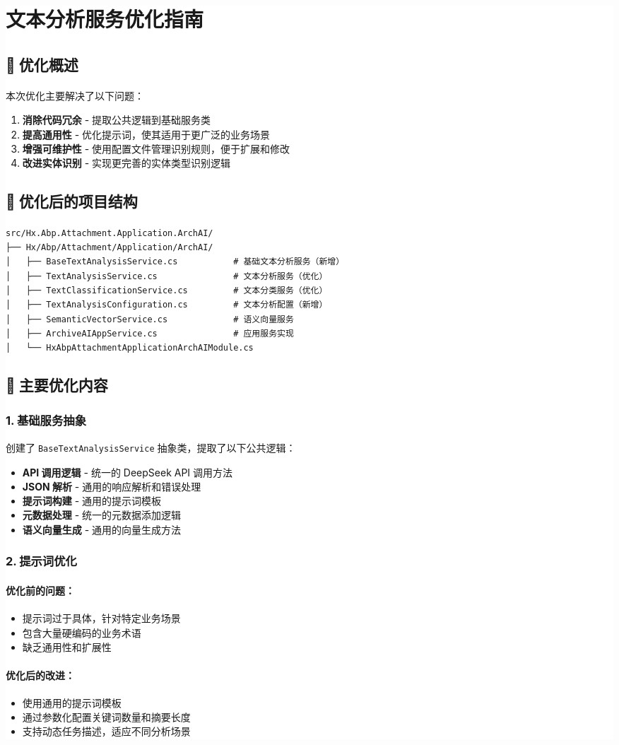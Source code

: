 # 文本分析服务优化指南

## 🎯 优化概述

本次优化主要解决了以下问题：

1. **消除代码冗余** - 提取公共逻辑到基础服务类
2. **提高通用性** - 优化提示词，使其适用于更广泛的业务场景
3. **增强可维护性** - 使用配置文件管理识别规则，便于扩展和修改
4. **改进实体识别** - 实现更完善的实体类型识别逻辑

## 📁 优化后的项目结构

```
src/Hx.Abp.Attachment.Application.ArchAI/
├── Hx/Abp/Attachment/Application/ArchAI/
│   ├── BaseTextAnalysisService.cs           # 基础文本分析服务（新增）
│   ├── TextAnalysisService.cs               # 文本分析服务（优化）
│   ├── TextClassificationService.cs         # 文本分类服务（优化）
│   ├── TextAnalysisConfiguration.cs         # 文本分析配置（新增）
│   ├── SemanticVectorService.cs             # 语义向量服务
│   ├── ArchiveAIAppService.cs               # 应用服务实现
│   └── HxAbpAttachmentApplicationArchAIModule.cs
```

## 🔧 主要优化内容

### 1. 基础服务抽象

创建了 `BaseTextAnalysisService` 抽象类，提取了以下公共逻辑：

-   **API 调用逻辑** - 统一的 DeepSeek API 调用方法
-   **JSON 解析** - 通用的响应解析和错误处理
-   **提示词构建** - 通用的提示词模板
-   **元数据处理** - 统一的元数据添加逻辑
-   **语义向量生成** - 通用的向量生成方法

### 2. 提示词优化

#### 优化前的问题：

-   提示词过于具体，针对特定业务场景
-   包含大量硬编码的业务术语
-   缺乏通用性和扩展性

#### 优化后的改进：

-   使用通用的提示词模板
-   通过参数化配置关键词数量和摘要长度
-   支持动态任务描述，适应不同分析场景
